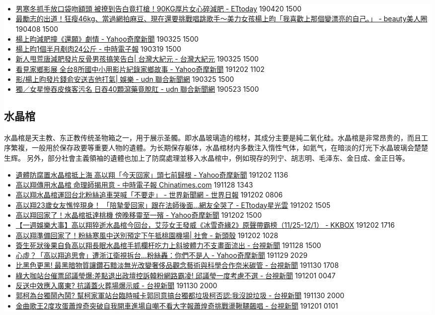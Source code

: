 - [男寒冬抓手放口袋吻額頭 被撩到告白竟打槍！90KG厚片女心碎減肥 - ETtoday](https://star.ettoday.net/news/1426312 "男寒冬抓手放口袋吻額頭 被撩到告白竟打槍！90KG厚片女心碎減肥 - ETtoday") 190420 1500
- [最勵志的出道！狂瘦46kg、當過網拍麻豆、現在還要挑戰唱跳歌手～美力女孩楊上昀「我喜歡上那個變漂亮的自己。」 - beauty美人圈](https://www.beauty321.com/post/23671 "最勵志的出道！狂瘦46kg、當過網拍麻豆、現在還要挑戰唱跳歌手～美力女孩楊上昀「我喜歡上那個變漂亮的自己。」 - beauty美人圈") 190408 1500
- [楊上昀減肥撞《還願》劇情 - Yahoo奇摩新聞](https://tw.news.yahoo.com/%E6%A5%8A%E4%B8%8A%E6%98%80%E6%B8%9B%E8%82%A5%E6%92%9E-%E9%82%84%E9%A1%98-%E5%8A%87%E6%83%85-215006467.html "楊上昀減肥撞《還願》劇情 - Yahoo奇摩新聞") 190325 1500
- [楊上昀1個半月剷肉24公斤 - 中時電子報](https://www.chinatimes.com/newspapers/20190319000760-260112 "楊上昀1個半月剷肉24公斤 - 中時電子報") 190319 1500
- [新人甩荒唐減肥發片反骨男孩搞笑告白| 台灣大紀元 - 台灣大紀元](https://www.epochtimes.com.tw/n277135/%E6%96%B0%E4%BA%BA%E7%94%A9%E8%8D%92%E5%94%90%E6%B8%9B%E8%82%A5%E7%99%BC%E7%89%87-%E5%8F%8D%E9%AA%A8%E7%94%B7%E5%AD%A9%E6%90%9E%E7%AC%91%E5%91%8A%E7%99%BD.html "新人甩荒唐減肥發片反骨男孩搞笑告白| 台灣大紀元 - 台灣大紀元") 190325 1500
- [看見家鄉影展 全台8所國中小用影片紀錄家鄉故事 - Yahoo奇摩新聞](https://tw.news.yahoo.com/%E7%9C%8B%E8%A6%8B%E5%AE%B6%E9%84%89%E5%BD%B1%E5%B1%95-%E5%85%A8%E5%8F%B08%E6%89%80%E5%9C%8B%E4%B8%AD%E5%B0%8F%E7%94%A8%E5%BD%B1%E7%89%87%E7%B4%80%E9%8C%84%E5%AE%B6%E9%84%89%E6%95%85%E4%BA%8B-030248787.html "看見家鄉影展 全台8所國中小用影片紀錄家鄉故事 - Yahoo奇摩新聞") 191202 1102
- [影/楊上昀發片錢俞安送吉他打氣| 娛樂 - udn 聯合新聞網](https://video.udn.com/news/1043610 "影/楊上昀發片錢俞安送吉他打氣| 娛樂 - udn 聯合新聞網") 190325 1500
- [獨／女星慘吞皮條客污名 日吞40顆瀉藥竟脫肛 - udn 聯合新聞網](https://stars.udn.com/star/story/10091/3830459 "獨／女星慘吞皮條客污名 日吞40顆瀉藥竟脫肛 - udn 聯合新聞網") 190523 1500

## 水晶棺

水晶棺是天主教、东正教传统圣物箱之一，用于展示圣髑。即水晶玻璃造的棺材，其成分主要是純二氧化硅。水晶棺是非常昂贵的，而且工序繁複，一般用於保存政要等重要人物的遺體。为长期保存躯体，水晶棺材内多数注入惰性气体，如氦气，在暗淡的灯光下水晶玻璃会楚楚生辉。
另外，部分社會主義領袖的遺體也加上了防腐處理並移入水晶棺中，例如現存的列宁、胡志明、毛泽东、金日成、金正日等。
- [遺體防腐置水晶棺抵上海 高以翔「今天回家」頭七前歸根 - Yahoo奇摩新聞](https://tw.news.yahoo.com/%E9%81%BA%E9%AB%94%E9%98%B2%E8%85%90%E7%BD%AE%E6%B0%B4%E6%99%B6%E6%A3%BA%E6%8A%B5%E4%B8%8A%E6%B5%B7-%E9%AB%98%E4%BB%A5%E7%BF%94-%E4%BB%8A%E5%A4%A9%E5%9B%9E%E5%AE%B6-%E9%A0%AD%E4%B8%83%E5%89%8D%E6%AD%B8%E6%A0%B9-234325481.html "遺體防腐置水晶棺抵上海 高以翔「今天回家」頭七前歸根 - Yahoo奇摩新聞") 191202 1136
- [高以翔傳用水晶棺 命理師揭用意 - 中時電子報 Chinatimes.com](https://www.chinatimes.com/realtimenews/20191128002846-260405 "高以翔傳用水晶棺 命理師揭用意 - 中時電子報 Chinatimes.com") 191128 1343
- [高以翔水晶棺運回台北粉絲追車哭喊「不要走」 - 世界新聞網 - 世界日報](https://www.worldjournal.com/6654326/article-%E9%AB%98%E4%BB%A5%E7%BF%94%E6%B0%B4%E6%99%B6%E6%A3%BA%E9%81%8B%E5%9B%9E%E5%8F%B0%E5%8C%97-%E7%B2%89%E7%B5%B2%E8%BF%BD%E8%BB%8A%E5%93%AD%E5%96%8A%E3%80%8C%E4%B8%8D%E8%A6%81%E8%B5%B0%E3%80%8D/ "高以翔水晶棺運回台北粉絲追車哭喊「不要走」 - 世界新聞網 - 世界日報") 191202 0806
- [高以翔23歲女友憔悴現身！ 「陪摯愛回家」跟在法師後面…網友全哭了 - ETtoday星光雲](https://star.ettoday.net/news/1592598 "高以翔23歲女友憔悴現身！ 「陪摯愛回家」跟在法師後面…網友全哭了 - ETtoday星光雲") 191202 1505
- [高以翔回家了！水晶棺抵達桃機 傍晚移靈至一殯 - Yahoo奇摩新聞](https://tw.news.yahoo.com/%E9%AB%98%E4%BB%A5%E7%BF%94%E5%9B%9E%E5%AE%B6%E4%BA%86-%E6%B0%B4%E6%99%B6%E6%A3%BA%E6%8A%B5%E9%81%94%E6%A1%83%E6%A9%9F-%E5%82%8D%E6%99%9A%E7%A7%BB%E9%9D%88%E8%87%B3-%E6%AE%AF-070005040.html "高以翔回家了！水晶棺抵達桃機 傍晚移靈至一殯 - Yahoo奇摩新聞") 191202 1500
- [【一週娛樂大事】高以翔猝逝水晶棺今回台，艾莎女王發威《冰雪奇緣2》原聲帶霸榜（11/25-12/1） - KKBOX](https://www.kkbox.com/tw/tc/column/showbiz-0-8731-1.html "【一週娛樂大事】高以翔猝逝水晶棺今回台，艾莎女王發威《冰雪奇緣2》原聲帶霸榜（11/25-12/1） - KKBOX") 191202 1716
- [高以翔準備回家了！粉絲寒風中送別預定下午抵桃園機場| 社會 - 新頭殼](https://newtalk.tw/news/view/2019-12-02/334474 "高以翔準備回家了！粉絲寒風中送別預定下午抵桃園機場| 社會 - 新頭殼") 191202 1028
- [簽生死狀後果自負高以翔長眠水晶棺手抓欄杆吃力上斜坡體力不支畫面流出 - 台視新聞](https://www.ttv.com.tw/news/view/10811280012500I/573 "簽生死狀後果自負高以翔長眠水晶棺手抓欄杆吃力上斜坡體力不支畫面流出 - 台視新聞") 191128 1500
- [心虛？「高以翔追思會」遭浙江衛視拆台...粉絲轟：你們不是人 - Yahoo奇摩新聞](https://tw.news.yahoo.com/%E5%BF%83%E8%99%9B-%E9%AB%98%E4%BB%A5%E7%BF%94%E8%BF%BD%E6%80%9D%E6%9C%83-%E9%81%AD%E6%B5%99%E6%B1%9F%E8%A1%9B%E8%A6%96%E6%8B%86%E5%8F%B0-%E7%B2%89%E7%B5%B2%E8%BD%9F-%E4%BD%A0%E5%80%91%E4%B8%8D%E6%98%AF%E4%BA%BA-120042479.html "心虛？「高以翔追思會」遭浙江衛視拆台...粉絲轟：你們不是人 - Yahoo奇摩新聞") 191129 2029
- [比黑色更黑! 最黑暗物質讓鑽石黯淡無光改變奢侈品觀念藝術與科學合作奈米碳管 - 台視新聞](https://www.ttv.com.tw/news/view/10811300013900N/568 "比黑色更黑! 最黑暗物質讓鑽石黯淡無光改變奢侈品觀念藝術與科學合作奈米碳管 - 台視新聞") 191130 1708
- [綠大咖站台催票邱議瑩爆:差點退出政壇控訴韓粉網路霸凌! 邱議瑩一度考慮不選 - 台視新聞](https://www.ttv.com.tw/news/view/10811300026500N/568 "綠大咖站台催票邱議瑩爆:差點退出政壇控訴韓粉網路霸凌! 邱議瑩一度考慮不選 - 台視新聞") 191201 0047
- [反送中效應入廣東? 抗議蓋火葬場爆示威 - 台視新聞](https://www.ttv.com.tw/news/view/10811300020100N/579 "反送中效應入廣東? 抗議蓋火葬場爆示威 - 台視新聞") 191130 2000
- [郭柯為台獨鬧內鬨? 幫柯家軍站台臨時喊卡郭同意搞台獨都垃圾柯否認:我沒說垃圾 - 台視新聞](https://www.ttv.com.tw/news/view/10811300019800N/579 "郭柯為台獨鬧內鬨? 幫柯家軍站台臨時喊卡郭同意搞台獨都垃圾柯否認:我沒說垃圾 - 台視新聞") 191130 2000
- [金曲歌王2度攻蛋蕭煌奇突破自我開車進場自嘲不看大字報蕭煌奇挑戰盪鞦韆飆唱 - 台視新聞](https://www.ttv.com.tw/news/view/10811300028200N/579 "金曲歌王2度攻蛋蕭煌奇突破自我開車進場自嘲不看大字報蕭煌奇挑戰盪鞦韆飆唱 - 台視新聞") 191201 0101